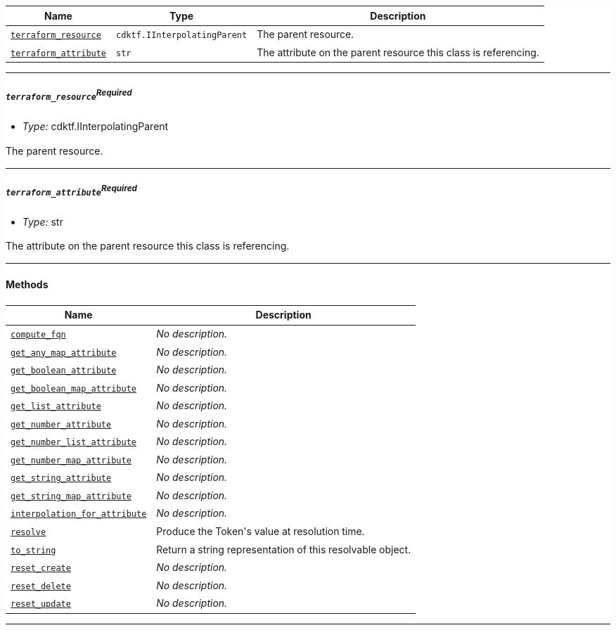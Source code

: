 | **Name** | **Type** | **Description** |
| --- | --- | --- |
| <code><a href="#rhizo-co-terraform-provider-oci.optimizerResourceAction.OptimizerResourceActionTimeoutsOutputReference.Initializer.parameter.terraformResource">terraform_resource</a></code> | <code>cdktf.IInterpolatingParent</code> | The parent resource. |
| <code><a href="#rhizo-co-terraform-provider-oci.optimizerResourceAction.OptimizerResourceActionTimeoutsOutputReference.Initializer.parameter.terraformAttribute">terraform_attribute</a></code> | <code>str</code> | The attribute on the parent resource this class is referencing. |

---

##### `terraform_resource`<sup>Required</sup> <a name="terraform_resource" id="rhizo-co-terraform-provider-oci.optimizerResourceAction.OptimizerResourceActionTimeoutsOutputReference.Initializer.parameter.terraformResource"></a>

- *Type:* cdktf.IInterpolatingParent

The parent resource.

---

##### `terraform_attribute`<sup>Required</sup> <a name="terraform_attribute" id="rhizo-co-terraform-provider-oci.optimizerResourceAction.OptimizerResourceActionTimeoutsOutputReference.Initializer.parameter.terraformAttribute"></a>

- *Type:* str

The attribute on the parent resource this class is referencing.

---

#### Methods <a name="Methods" id="Methods"></a>

| **Name** | **Description** |
| --- | --- |
| <code><a href="#rhizo-co-terraform-provider-oci.optimizerResourceAction.OptimizerResourceActionTimeoutsOutputReference.computeFqn">compute_fqn</a></code> | *No description.* |
| <code><a href="#rhizo-co-terraform-provider-oci.optimizerResourceAction.OptimizerResourceActionTimeoutsOutputReference.getAnyMapAttribute">get_any_map_attribute</a></code> | *No description.* |
| <code><a href="#rhizo-co-terraform-provider-oci.optimizerResourceAction.OptimizerResourceActionTimeoutsOutputReference.getBooleanAttribute">get_boolean_attribute</a></code> | *No description.* |
| <code><a href="#rhizo-co-terraform-provider-oci.optimizerResourceAction.OptimizerResourceActionTimeoutsOutputReference.getBooleanMapAttribute">get_boolean_map_attribute</a></code> | *No description.* |
| <code><a href="#rhizo-co-terraform-provider-oci.optimizerResourceAction.OptimizerResourceActionTimeoutsOutputReference.getListAttribute">get_list_attribute</a></code> | *No description.* |
| <code><a href="#rhizo-co-terraform-provider-oci.optimizerResourceAction.OptimizerResourceActionTimeoutsOutputReference.getNumberAttribute">get_number_attribute</a></code> | *No description.* |
| <code><a href="#rhizo-co-terraform-provider-oci.optimizerResourceAction.OptimizerResourceActionTimeoutsOutputReference.getNumberListAttribute">get_number_list_attribute</a></code> | *No description.* |
| <code><a href="#rhizo-co-terraform-provider-oci.optimizerResourceAction.OptimizerResourceActionTimeoutsOutputReference.getNumberMapAttribute">get_number_map_attribute</a></code> | *No description.* |
| <code><a href="#rhizo-co-terraform-provider-oci.optimizerResourceAction.OptimizerResourceActionTimeoutsOutputReference.getStringAttribute">get_string_attribute</a></code> | *No description.* |
| <code><a href="#rhizo-co-terraform-provider-oci.optimizerResourceAction.OptimizerResourceActionTimeoutsOutputReference.getStringMapAttribute">get_string_map_attribute</a></code> | *No description.* |
| <code><a href="#rhizo-co-terraform-provider-oci.optimizerResourceAction.OptimizerResourceActionTimeoutsOutputReference.interpolationForAttribute">interpolation_for_attribute</a></code> | *No description.* |
| <code><a href="#rhizo-co-terraform-provider-oci.optimizerResourceAction.OptimizerResourceActionTimeoutsOutputReference.resolve">resolve</a></code> | Produce the Token's value at resolution time. |
| <code><a href="#rhizo-co-terraform-provider-oci.optimizerResourceAction.OptimizerResourceActionTimeoutsOutputReference.toString">to_string</a></code> | Return a string representation of this resolvable object. |
| <code><a href="#rhizo-co-terraform-provider-oci.optimizerResourceAction.OptimizerResourceActionTimeoutsOutputReference.resetCreate">reset_create</a></code> | *No description.* |
| <code><a href="#rhizo-co-terraform-provider-oci.optimizerResourceAction.OptimizerResourceActionTimeoutsOutputReference.resetDelete">reset_delete</a></code> | *No description.* |
| <code><a href="#rhizo-co-terraform-provider-oci.optimizerResourceAction.OptimizerResourceActionTimeoutsOutputReference.resetUpdate">reset_update</a></code> | *No description.* |

---